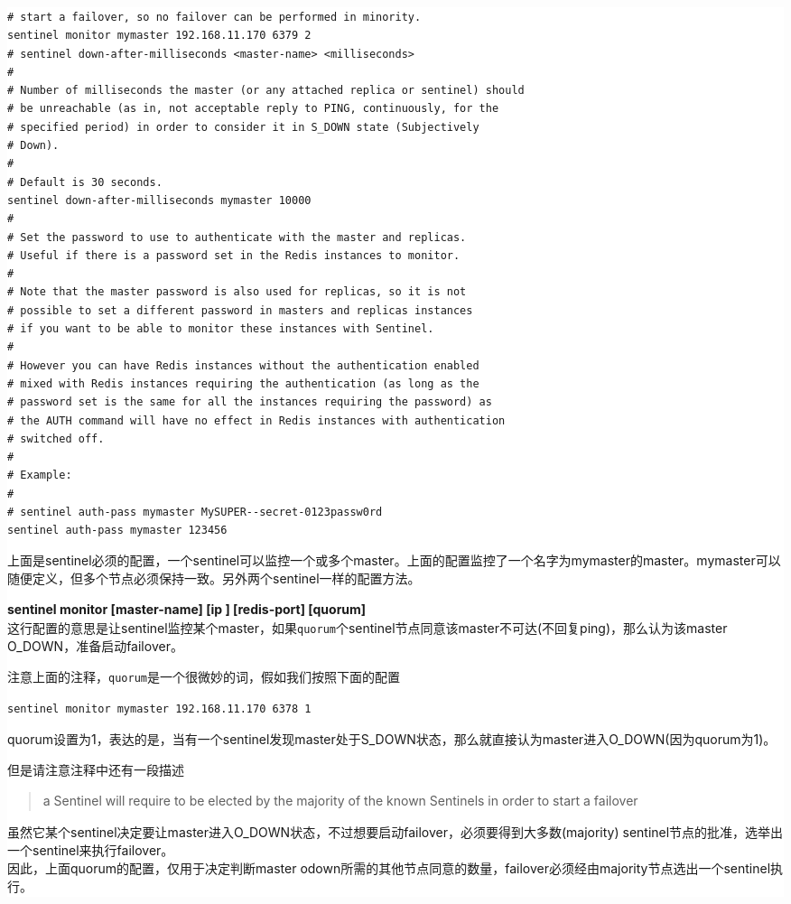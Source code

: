 ```shell
# start a failover, so no failover can be performed in minority.
sentinel monitor mymaster 192.168.11.170 6379 2
# sentinel down-after-milliseconds <master-name> <milliseconds>
#
# Number of milliseconds the master (or any attached replica or sentinel) should
# be unreachable (as in, not acceptable reply to PING, continuously, for the
# specified period) in order to consider it in S_DOWN state (Subjectively
# Down).
#
# Default is 30 seconds.
sentinel down-after-milliseconds mymaster 10000
#
# Set the password to use to authenticate with the master and replicas.
# Useful if there is a password set in the Redis instances to monitor.
#
# Note that the master password is also used for replicas, so it is not
# possible to set a different password in masters and replicas instances
# if you want to be able to monitor these instances with Sentinel.
#
# However you can have Redis instances without the authentication enabled
# mixed with Redis instances requiring the authentication (as long as the
# password set is the same for all the instances requiring the password) as
# the AUTH command will have no effect in Redis instances with authentication
# switched off.
#
# Example:
#
# sentinel auth-pass mymaster MySUPER--secret-0123passw0rd
sentinel auth-pass mymaster 123456
```

上面是sentinel必须的配置，一个sentinel可以监控一个或多个master。上面的配置监控了一个名字为mymaster的master。mymaster可以随便定义，但多个节点必须保持一致。另外两个sentinel一样的配置方法。

**sentinel monitor [master-name] [ip ] [redis-port] [quorum]**   
这行配置的意思是让sentinel监控某个master，如果`quorum`个sentinel节点同意该master不可达(不回复ping)，那么认为该master O_DOWN，准备启动failover。

注意上面的注释，`quorum`是一个很微妙的词，假如我们按照下面的配置

```shell
sentinel monitor mymaster 192.168.11.170 6378 1
```

quorum设置为1，表达的是，当有一个sentinel发现master处于S_DOWN状态，那么就直接认为master进入O_DOWN(因为quorum为1)。

但是请注意注释中还有一段描述   
> a Sentinel will require to be elected by the majority of the known Sentinels in order to start a failover

虽然它某个sentinel决定要让master进入O_DOWN状态，不过想要启动failover，必须要得到大多数(majority) sentinel节点的批准，选举出一个sentinel来执行failover。   
因此，上面quorum的配置，仅用于决定判断master odown所需的其他节点同意的数量，failover必须经由majority节点选出一个sentinel执行。
